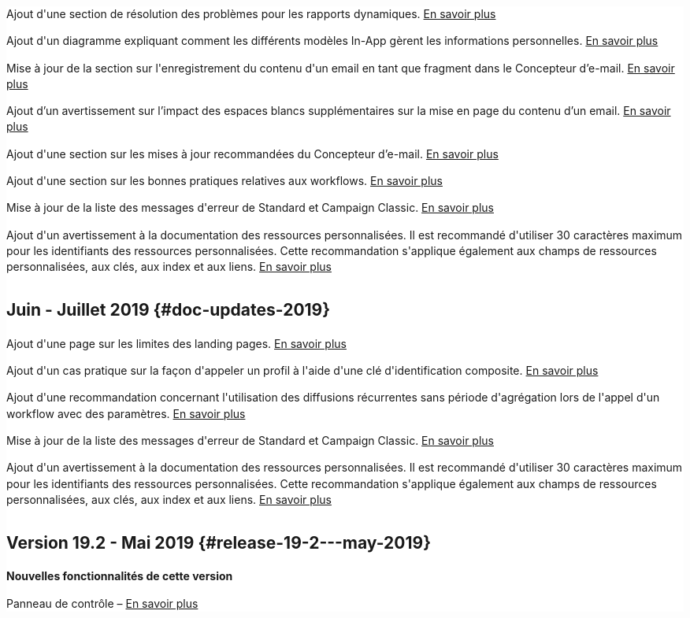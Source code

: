 Ajout d&#39;une section de résolution des problèmes pour les rapports dynamiques. [En savoir plus](../../reporting/using/troubleshooting.md)

Ajout d&#39;un diagramme expliquant comment les différents modèles In-App gèrent les informations personnelles. [En savoir plus](../../channels/using/preparing-and-sending-an-in-app-message.md)

Mise à jour de la section sur l&#39;enregistrement du contenu d&#39;un email en tant que fragment dans le Concepteur d’e-mail. [En savoir plus](../../designing/using/using-reusable-content.md#saving-content-as-a-fragment)

Ajout d’un avertissement sur l’impact des espaces blancs supplémentaires sur la mise en page du contenu d’un email. [En savoir plus](../../designing/using/personalization.md#creating-custom-content-blocks)

Ajout d&#39;une section sur les mises à jour recommandées du Concepteur d’e-mail. [En savoir plus](../../designing/using/designing-content-in-adobe-campaign.md#email-designer-updates)



Ajout d&#39;une section sur les bonnes pratiques relatives aux workflows. [En savoir plus](../../automating/using/best-practices-workflows.md)

Mise à jour de la liste des messages d&#39;erreur de Standard et Campaign Classic. [En savoir plus](https://experienceleague.adobe.com/developer/campaign-errors/error_codes.html?lang=fr)

Ajout d&#39;un avertissement à la documentation des ressources personnalisées. Il est recommandé d&#39;utiliser 30 caractères maximum pour les identifiants des ressources personnalisées. Cette recommandation s&#39;applique également aux champs de ressources personnalisées, aux clés, aux index et aux liens. [En savoir plus](../../developing/using/creating-or-extending-the-resource.md)

## Juin - Juillet 2019 {#doc-updates-2019}

Ajout d&#39;une page sur les limites des landing pages. [En savoir plus](../../channels/using/getting-started-with-landing-pages.md#landing-page-limitations)

Ajout d&#39;un cas pratique sur la façon d&#39;appeler un profil à l&#39;aide d&#39;une clé d&#39;identification composite. [En savoir plus](../../developing/using/uc-calling-resource-id-key.md)

Ajout d&#39;une recommandation concernant l&#39;utilisation des diffusions récurrentes sans période d&#39;agrégation lors de l&#39;appel d&#39;un workflow avec des paramètres. [En savoir plus](../../automating/using/calling-a-workflow-with-external-parameters.md)

Mise à jour de la liste des messages d&#39;erreur de Standard et Campaign Classic. [En savoir plus](https://experienceleague.adobe.com/developer/campaign-errors/error_codes.html?lang=fr)

Ajout d&#39;un avertissement à la documentation des ressources personnalisées. Il est recommandé d&#39;utiliser 30 caractères maximum pour les identifiants des ressources personnalisées. Cette recommandation s&#39;applique également aux champs de ressources personnalisées, aux clés, aux index et aux liens. [En savoir plus](../../developing/using/creating-or-extending-the-resource.md)

## Version 19.2 - Mai 2019  {#release-19-2---may-2019}

**Nouvelles fonctionnalités de cette version**

Panneau de contrôle – [En savoir plus](https://experienceleague.adobe.com/docs/control-panel/using/control-panel-home.html?lang=fr)

